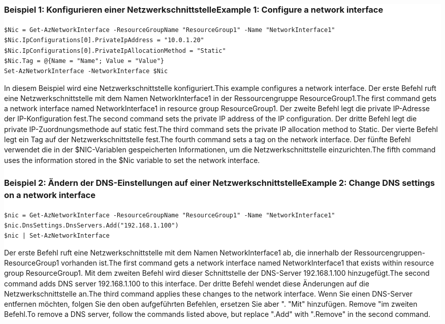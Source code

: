 ### <span data-ttu-id="b43d6-108">Beispiel 1: Konfigurieren einer Netzwerkschnittstelle</span><span class="sxs-lookup"><span data-stu-id="b43d6-108">Example 1: Configure a network interface</span></span>
```
$Nic = Get-AzNetworkInterface -ResourceGroupName "ResourceGroup1" -Name "NetworkInterface1"
$Nic.IpConfigurations[0].PrivateIpAddress = "10.0.1.20"
$Nic.IpConfigurations[0].PrivateIpAllocationMethod = "Static"
$Nic.Tag = @{Name = "Name"; Value = "Value"}
Set-AzNetworkInterface -NetworkInterface $Nic
```

<span data-ttu-id="b43d6-109">In diesem Beispiel wird eine Netzwerkschnittstelle konfiguriert.</span><span class="sxs-lookup"><span data-stu-id="b43d6-109">This example configures a network interface.</span></span>
<span data-ttu-id="b43d6-110">Der erste Befehl ruft eine Netzwerkschnittstelle mit dem Namen NetworkInterface1 in der Ressourcengruppe ResourceGroup1.</span><span class="sxs-lookup"><span data-stu-id="b43d6-110">The first command gets a network interface named NetworkInterface1 in resource group ResourceGroup1.</span></span>
<span data-ttu-id="b43d6-111">Der zweite Befehl legt die private IP-Adresse der IP-Konfiguration fest.</span><span class="sxs-lookup"><span data-stu-id="b43d6-111">The second command sets the private IP address of the IP configuration.</span></span>
<span data-ttu-id="b43d6-112">Der dritte Befehl legt die private IP-Zuordnungsmethode auf static fest.</span><span class="sxs-lookup"><span data-stu-id="b43d6-112">The third command sets the private IP allocation method to Static.</span></span>
<span data-ttu-id="b43d6-113">Der vierte Befehl legt ein Tag auf der Netzwerkschnittstelle fest.</span><span class="sxs-lookup"><span data-stu-id="b43d6-113">The fourth command sets a tag on the network interface.</span></span>
<span data-ttu-id="b43d6-114">Der fünfte Befehl verwendet die in der $NIC-Variablen gespeicherten Informationen, um die Netzwerkschnittstelle einzurichten.</span><span class="sxs-lookup"><span data-stu-id="b43d6-114">The fifth command uses the information stored in the $Nic variable to set the network interface.</span></span>

### <span data-ttu-id="b43d6-115">Beispiel 2: Ändern der DNS-Einstellungen auf einer Netzwerkschnittstelle</span><span class="sxs-lookup"><span data-stu-id="b43d6-115">Example 2: Change DNS settings on a network interface</span></span>
```
$nic = Get-AzNetworkInterface -ResourceGroupName "ResourceGroup1" -Name "NetworkInterface1"
$nic.DnsSettings.DnsServers.Add("192.168.1.100")
$nic | Set-AzNetworkInterface
```

<span data-ttu-id="b43d6-116">Der erste Befehl ruft eine Netzwerkschnittstelle mit dem Namen NetworkInterface1 ab, die innerhalb der Ressourcengruppen-ResourceGroup1 vorhanden ist.</span><span class="sxs-lookup"><span data-stu-id="b43d6-116">The first command gets a network interface named NetworkInterface1 that exists within resource group ResourceGroup1.</span></span> <span data-ttu-id="b43d6-117">Mit dem zweiten Befehl wird dieser Schnittstelle der DNS-Server 192.168.1.100 hinzugefügt.</span><span class="sxs-lookup"><span data-stu-id="b43d6-117">The second command adds DNS server 192.168.1.100 to this interface.</span></span> <span data-ttu-id="b43d6-118">Der dritte Befehl wendet diese Änderungen auf die Netzwerkschnittstelle an.</span><span class="sxs-lookup"><span data-stu-id="b43d6-118">The third command applies these changes to the network interface.</span></span> <span data-ttu-id="b43d6-119">Wenn Sie einen DNS-Server entfernen möchten, folgen Sie den oben aufgeführten Befehlen, ersetzen Sie aber ". "Mit" hinzufügen. Remove "im zweiten Befehl.</span><span class="sxs-lookup"><span data-stu-id="b43d6-119">To remove a DNS server, follow the commands listed above, but replace ".Add" with ".Remove" in the second command.</span></span>
